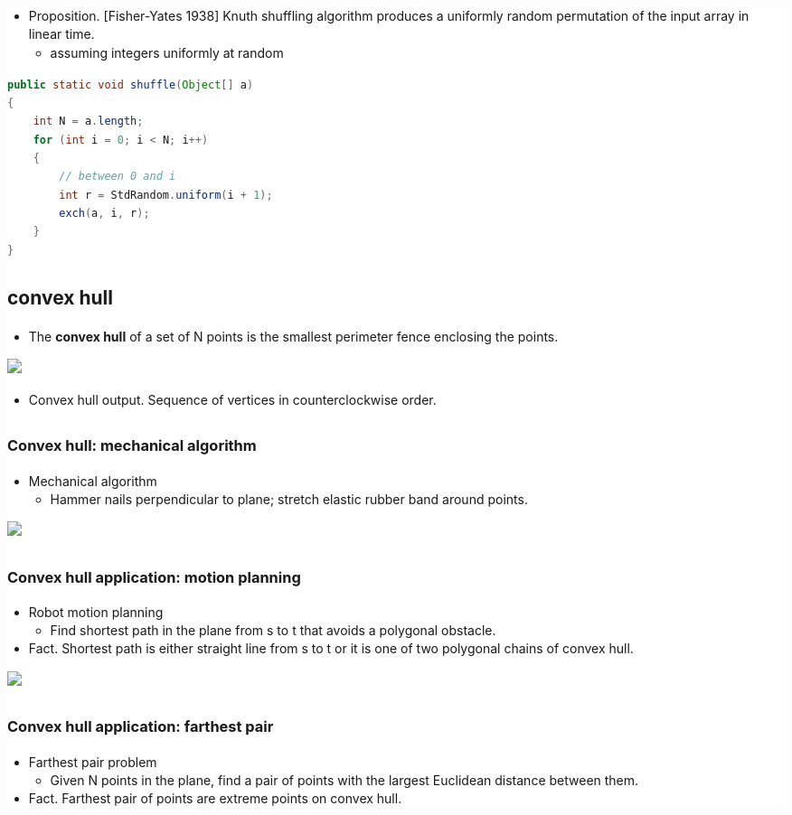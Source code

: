 - Proposition. [Fisher-Yates 1938] Knuth shuffling algorithm produces a uniformly random permutation of the input array in linear time.
    - assuming integers uniformly at random

```java
public static void shuffle(Object[] a)
{
    int N = a.length;
    for (int i = 0; i < N; i++)
    {
        // between 0 and i
        int r = StdRandom.uniform(i + 1);
        exch(a, i, r);
    }
}
```

<h2 id="ab573f869e7d3b25f303d40501ee42dd"></h2>

## convex hull

- The **convex hull** of a set of N points is the smallest perimeter fence enclosing the points.

![](../imgs/algorI_sort_convexhull.png)

- Convex hull output. Sequence of vertices in counterclockwise order.

<h2 id="f7b4a7d0272cd3b9f0aa24e173a8ac02"></h2>

### Convex hull: mechanical algorithm

- Mechanical algorithm
    - Hammer nails perpendicular to plane; stretch elastic rubber band around points.

![](../imgs/algorI_convexhull_mechanical.png)


<h2 id="c8cac5868b416483f56438fb9751cfa8"></h2>

### Convex hull application: motion planning
 
- Robot motion planning
    - Find shortest path in the plane from s to t that avoids a polygonal obstacle.
- Fact. Shortest path is either straight line from s to t or it is one of two polygonal chains of convex hull.

![](../imgs/algorI_convexhull_app_robot_root.png)

<h2 id="574a49cf3281b0f2c959e58ae347a715"></h2>

### Convex hull application: farthest pair

- Farthest pair problem
    - Given N points in the plane, find a pair of points with the largest Euclidean distance between them.
- Fact. Farthest pair of points are extreme points on convex hull.
